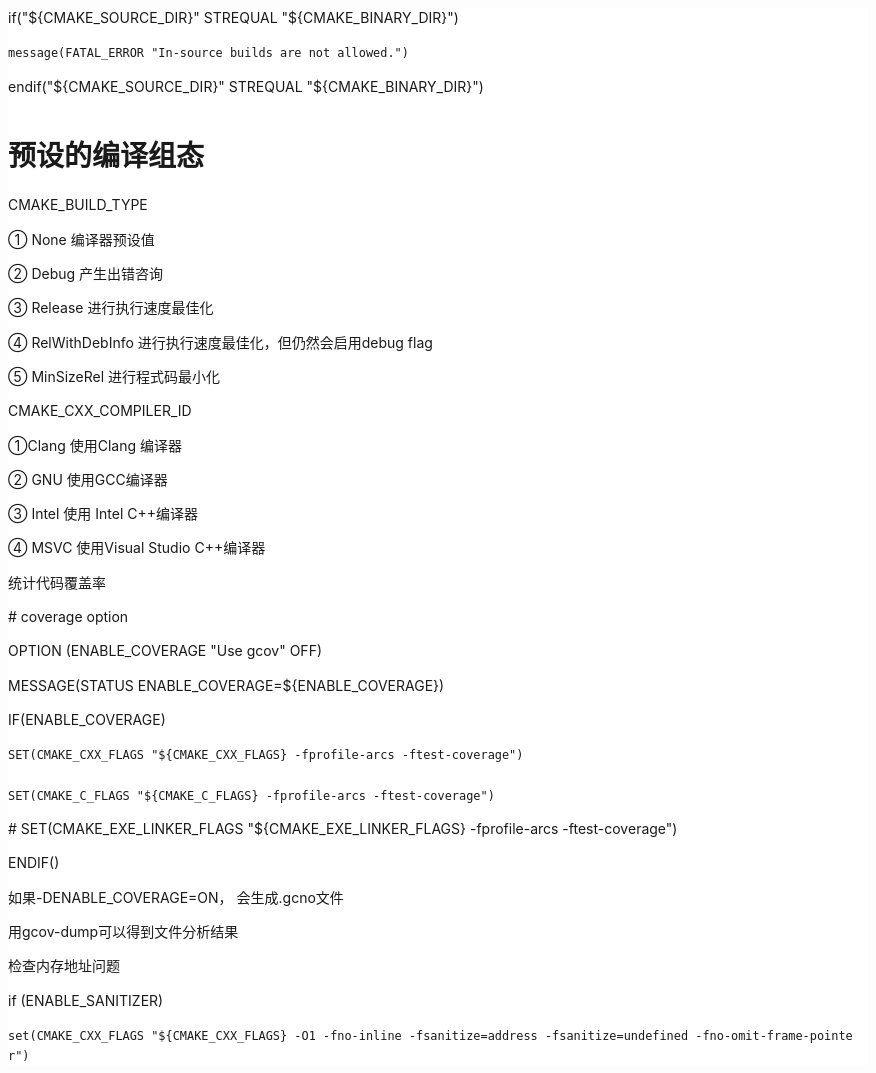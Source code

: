 if("${CMAKE_SOURCE_DIR}" STREQUAL "${CMAKE_BINARY_DIR}")

    message(FATAL_ERROR "In-source builds are not allowed.")

endif("${CMAKE_SOURCE_DIR}" STREQUAL "${CMAKE_BINARY_DIR}")

 

# 预设的编译组态

CMAKE_BUILD_TYPE

① None 编译器预设值

② Debug 产生出错咨询

③ Release 进行执行速度最佳化

④ RelWithDebInfo 进行执行速度最佳化，但仍然会启用debug flag

⑤ MinSizeRel 进行程式码最小化

 

CMAKE_CXX_COMPILER_ID

①Clang 使用Clang 编译器

② GNU 使用GCC编译器

③ Intel 使用 Intel C++编译器

④ MSVC 使用Visual Studio C++编译器

 

统计代码覆盖率

\# coverage option

OPTION (ENABLE_COVERAGE "Use gcov" OFF)

MESSAGE(STATUS ENABLE_COVERAGE=${ENABLE_COVERAGE})

IF(ENABLE_COVERAGE)

    SET(CMAKE_CXX_FLAGS "${CMAKE_CXX_FLAGS} -fprofile-arcs -ftest-coverage")

    SET(CMAKE_C_FLAGS "${CMAKE_C_FLAGS} -fprofile-arcs -ftest-coverage")

\#    SET(CMAKE_EXE_LINKER_FLAGS "${CMAKE_EXE_LINKER_FLAGS} -fprofile-arcs -ftest-coverage")

ENDIF()

如果-DENABLE_COVERAGE=ON， 会生成.gcno文件

用gcov-dump可以得到文件分析结果

 

检查内存地址问题

if (ENABLE_SANITIZER)

    set(CMAKE_CXX_FLAGS "${CMAKE_CXX_FLAGS} -O1 -fno-inline -fsanitize=address -fsanitize=undefined -fno-omit-frame-pointer")
